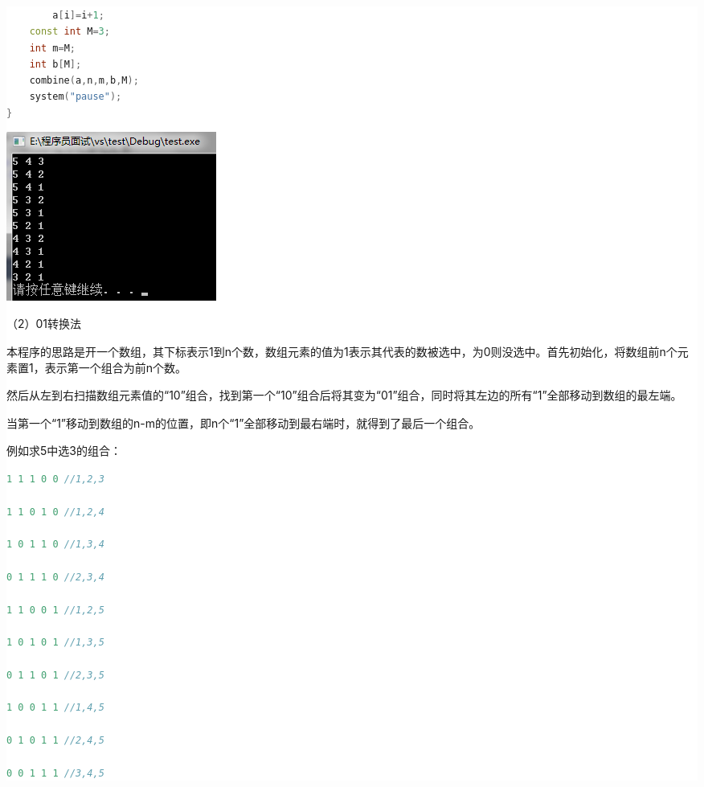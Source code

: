 ```cpp
		a[i]=i+1;
	const int M=3;
	int m=M;
	int b[M];
	combine(a,n,m,b,M);
	system("pause");
}
```

![](/images/posts/C++/202.png)

（2）01转换法

本程序的思路是开一个数组，其下标表示1到n个数，数组元素的值为1表示其代表的数被选中，为0则没选中。首先初始化，将数组前n个元素置1，表示第一个组合为前n个数。

然后从左到右扫描数组元素值的“10”组合，找到第一个“10”组合后将其变为“01”组合，同时将其左边的所有“1”全部移动到数组的最左端。

当第一个“1”移动到数组的n-m的位置，即n个“1”全部移动到最右端时，就得到了最后一个组合。

例如求5中选3的组合：

```cpp
1 1 1 0 0 //1,2,3

1 1 0 1 0 //1,2,4

1 0 1 1 0 //1,3,4

0 1 1 1 0 //2,3,4

1 1 0 0 1 //1,2,5

1 0 1 0 1 //1,3,5

0 1 1 0 1 //2,3,5

1 0 0 1 1 //1,4,5

0 1 0 1 1 //2,4,5

0 0 1 1 1 //3,4,5
```
